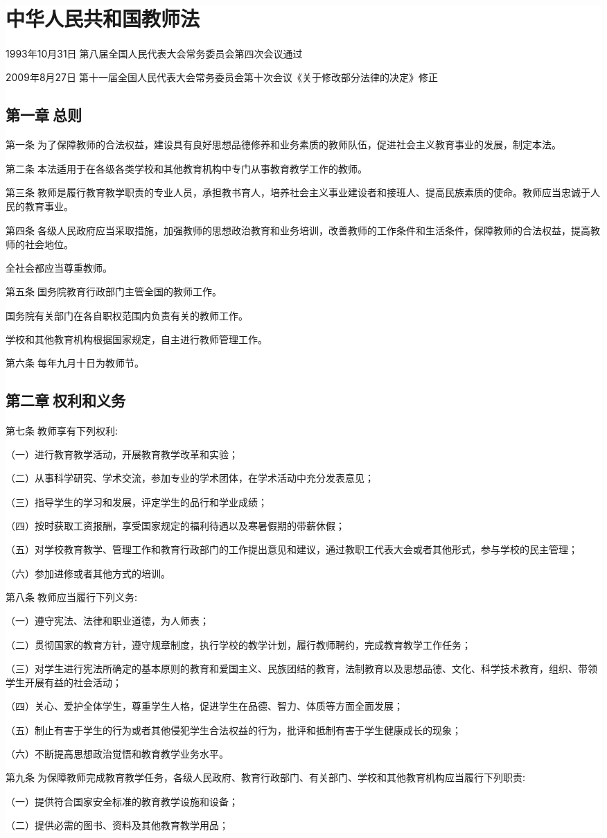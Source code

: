 # 中华人民共和国教师法

1993年10月31日 第八届全国人民代表大会常务委员会第四次会议通过

2009年8月27日 第十一届全国人民代表大会常务委员会第十次会议《关于修改部分法律的决定》修正

## 第一章 总则

第一条 为了保障教师的合法权益，建设具有良好思想品德修养和业务素质的教师队伍，促进社会主义教育事业的发展，制定本法。

第二条 本法适用于在各级各类学校和其他教育机构中专门从事教育教学工作的教师。

第三条 教师是履行教育教学职责的专业人员，承担教书育人，培养社会主义事业建设者和接班人、提高民族素质的使命。教师应当忠诚于人民的教育事业。

第四条 各级人民政府应当采取措施，加强教师的思想政治教育和业务培训，改善教师的工作条件和生活条件，保障教师的合法权益，提高教师的社会地位。

全社会都应当尊重教师。

第五条 国务院教育行政部门主管全国的教师工作。

国务院有关部门在各自职权范围内负责有关的教师工作。

学校和其他教育机构根据国家规定，自主进行教师管理工作。

第六条 每年九月十日为教师节。

## 第二章 权利和义务

第七条 教师享有下列权利:

（一）进行教育教学活动，开展教育教学改革和实验；

（二）从事科学研究、学术交流，参加专业的学术团体，在学术活动中充分发表意见；

（三）指导学生的学习和发展，评定学生的品行和学业成绩；

（四）按时获取工资报酬，享受国家规定的福利待遇以及寒暑假期的带薪休假；

（五）对学校教育教学、管理工作和教育行政部门的工作提出意见和建议，通过教职工代表大会或者其他形式，参与学校的民主管理；

（六）参加进修或者其他方式的培训。

第八条 教师应当履行下列义务:

（一）遵守宪法、法律和职业道德，为人师表；

（二）贯彻国家的教育方针，遵守规章制度，执行学校的教学计划，履行教师聘约，完成教育教学工作任务；

（三）对学生进行宪法所确定的基本原则的教育和爱国主义、民族团结的教育，法制教育以及思想品德、文化、科学技术教育，组织、带领学生开展有益的社会活动；

（四）关心、爱护全体学生，尊重学生人格，促进学生在品德、智力、体质等方面全面发展；

（五）制止有害于学生的行为或者其他侵犯学生合法权益的行为，批评和抵制有害于学生健康成长的现象；

（六）不断提高思想政治觉悟和教育教学业务水平。

第九条 为保障教师完成教育教学任务，各级人民政府、教育行政部门、有关部门、学校和其他教育机构应当履行下列职责:

（一）提供符合国家安全标准的教育教学设施和设备；

（二）提供必需的图书、资料及其他教育教学用品；
